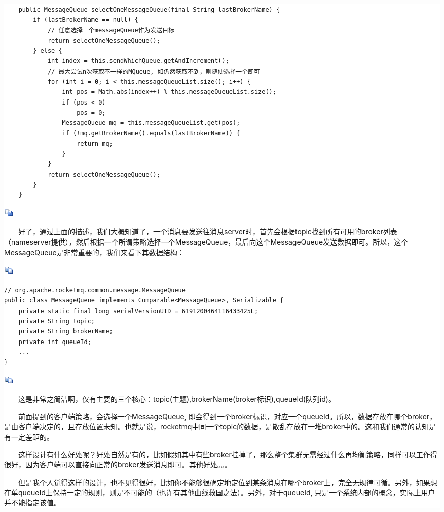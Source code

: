 ```
    public MessageQueue selectOneMessageQueue(final String lastBrokerName) {
        if (lastBrokerName == null) {
            // 任意选择一个messageQueue作为发送目标
            return selectOneMessageQueue();
        } else {
            int index = this.sendWhichQueue.getAndIncrement();
            // 最大尝试n次获取不一样的MQueue, 如仍然获取不到，则随便选择一个即可
            for (int i = 0; i < this.messageQueueList.size(); i++) {
                int pos = Math.abs(index++) % this.messageQueueList.size();
                if (pos < 0)
                    pos = 0;
                MessageQueue mq = this.messageQueueList.get(pos);
                if (!mq.getBrokerName().equals(lastBrokerName)) {
                    return mq;
                }
            }
            return selectOneMessageQueue();
        }
    }
```

[![复制代码](RocketMQ(六)：nameserver与消息存储定位实现.assets/copycode.gif)](javascript:void(0);)

　　好了，通过上面的描述，我们大概知道了，一个消息要发送往消息server时，首先会根据topic找到所有可用的broker列表（nameserver提供），然后根据一个所谓策略选择一个MessageQueue，最后向这个MessageQueue发送数据即可。所以，这个MessageQueue是非常重要的，我们来看下其数据结构：

[![复制代码](RocketMQ(六)：nameserver与消息存储定位实现.assets/copycode.gif)](javascript:void(0);)

```
// org.apache.rocketmq.common.message.MessageQueue
public class MessageQueue implements Comparable<MessageQueue>, Serializable {
    private static final long serialVersionUID = 6191200464116433425L;
    private String topic;
    private String brokerName;
    private int queueId;
    ...
}
```

[![复制代码](RocketMQ(六)：nameserver与消息存储定位实现.assets/copycode.gif)](javascript:void(0);)

　　这是非常之简洁啊，仅有主要的三个核心：topic(主题),brokerName(broker标识),queueId(队列id)。 

　　前面提到的客户端策略，会选择一个MessageQueue, 即会得到一个broker标识，对应一个queueId。所以，数据存放在哪个broker，是由客户端决定的，且存放位置未知。也就是说，rocketmq中同一个topic的数据，是散乱存放在一堆broker中的。这和我们通常的认知是有一定差距的。

　　这样设计有什么好处呢？好处自然是有的，比如假如其中有些broker挂掉了，那么整个集群无需经过什么再均衡策略，同样可以工作得很好，因为客户端可以直接向正常的broker发送消息即可。其他好处。。。

　　但是我个人觉得这样的设计，也不见得很好，比如你不能够很确定地定位到某条消息在哪个broker上，完全无规律可循。另外，如果想在单queueId上保持一定的规则，则是不可能的（也许有其他曲线救国之法）。另外，对于queueId, 只是一个系统内部的概念，实际上用户并不能指定该值。
